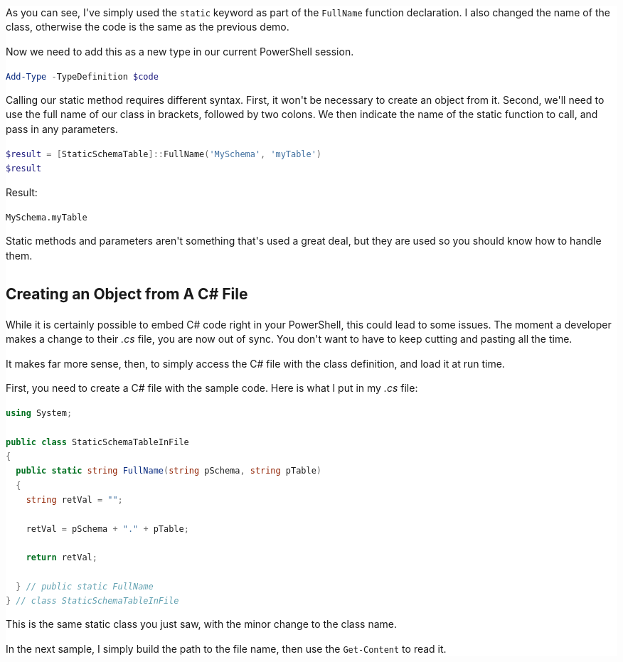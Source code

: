 As you can see, I've simply used the `static` keyword as part of the `FullName` function declaration. I also changed the name of the class, otherwise the code is the same as the previous demo.

Now we need to add this as a new type in our current PowerShell session.

``` powershell
Add-Type -TypeDefinition $code
```

Calling our static method requires different syntax. First, it won't be necessary to create an object from it. Second, we'll need to use the full name of our class in brackets, followed by two colons. We then indicate the name of the static function to call, and pass in any parameters.

``` powershell
$result = [StaticSchemaTable]::FullName('MySchema', 'myTable')
$result
```

Result:

```
MySchema.myTable
```

Static methods and parameters aren't something that's used a great deal, but they are used so you should know how to handle them.

## Creating an Object from A C# File

While it is certainly possible to embed C# code right in your PowerShell, this could lead to some issues. The moment a developer makes a change to their _.cs_ file, you are now out of sync. You don't want to have to keep cutting and pasting all the time.

It makes far more sense, then, to simply access the C# file with the class definition, and load it at run time.

First, you need to create a C# file with the sample code. Here is what I put in my _.cs_ file:

``` csharp
using System;

public class StaticSchemaTableInFile
{
  public static string FullName(string pSchema, string pTable)
  {
    string retVal = "";

    retVal = pSchema + "." + pTable;

    return retVal;

  } // public static FullName
} // class StaticSchemaTableInFile
```

This is the same static class you just saw, with the minor change to the class name.

In the next sample, I simply build the path to the file name, then use the `Get-Content` to read it.
